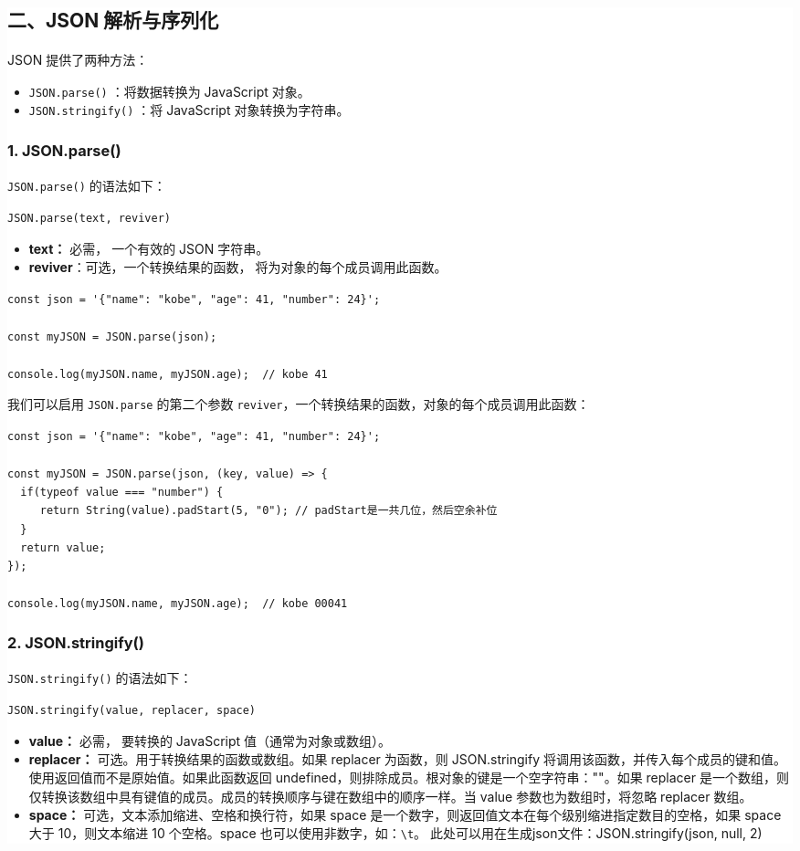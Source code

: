 ###

## 二、JSON 解析与序列化

JSON 提供了两种方法：

-   `JSON.parse()` ：将数据转换为 JavaScript 对象。
-   `JSON.stringify()` ：将 JavaScript 对象转换为字符串。

### 1. JSON.parse()

`JSON.parse()` 的语法如下：

```
JSON.parse(text, reviver)
```

-   **text：** 必需， 一个有效的 JSON 字符串。
-   **reviver**：可选，一个转换结果的函数， 将为对象的每个成员调用此函数。

```
const json = '{"name": "kobe", "age": 41, "number": 24}';

const myJSON = JSON.parse(json);
 
console.log(myJSON.name, myJSON.age);  // kobe 41
```

我们可以启用 `JSON.parse` 的第二个参数 `reviver`，一个转换结果的函数，对象的每个成员调用此函数：

```
const json = '{"name": "kobe", "age": 41, "number": 24}';

const myJSON = JSON.parse(json, (key, value) => {
  if(typeof value === "number") {
     return String(value).padStart(5, "0"); // padStart是一共几位，然后空余补位
  }
  return value;
});
 
console.log(myJSON.name, myJSON.age);  // kobe 00041
```

### 2. JSON.stringify()

`JSON.stringify()` 的语法如下：

```
JSON.stringify(value, replacer, space)
```

-   **value：** 必需， 要转换的 JavaScript 值（通常为对象或数组）。
-   **replacer：** 可选。用于转换结果的函数或数组。如果 replacer 为函数，则 JSON.stringify 将调用该函数，并传入每个成员的键和值。使用返回值而不是原始值。如果此函数返回 undefined，则排除成员。根对象的键是一个空字符串：""。如果 replacer 是一个数组，则仅转换该数组中具有键值的成员。成员的转换顺序与键在数组中的顺序一样。当 value 参数也为数组时，将忽略 replacer 数组。
-   **space：** 可选，文本添加缩进、空格和换行符，如果 space 是一个数字，则返回值文本在每个级别缩进指定数目的空格，如果 space 大于 10，则文本缩进 10 个空格。space 也可以使用非数字，如：`\t`。
此处可以用在生成json文件：JSON.stringify(json, null, 2)
